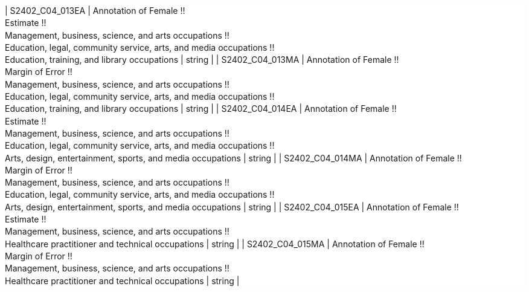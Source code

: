 | S2402_C04_013EA | Annotation of Female !!<br>Estimate !!<br>Management, business, science, and arts occupations !!<br>Education, legal, community service, arts, and media occupations !!<br>Education, training, and library occupations | string |
| S2402_C04_013MA | Annotation of Female !!<br>Margin of Error !!<br>Management, business, science, and arts occupations !!<br>Education, legal, community service, arts, and media occupations !!<br>Education, training, and library occupations | string |
| S2402_C04_014EA | Annotation of Female !!<br>Estimate !!<br>Management, business, science, and arts occupations !!<br>Education, legal, community service, arts, and media occupations !!<br>Arts, design, entertainment, sports, and media occupations | string |
| S2402_C04_014MA | Annotation of Female !!<br>Margin of Error !!<br>Management, business, science, and arts occupations !!<br>Education, legal, community service, arts, and media occupations !!<br>Arts, design, entertainment, sports, and media occupations | string |
| S2402_C04_015EA | Annotation of Female !!<br>Estimate !!<br>Management, business, science, and arts occupations !!<br>Healthcare practitioner and technical occupations | string |
| S2402_C04_015MA | Annotation of Female !!<br>Margin of Error !!<br>Management, business, science, and arts occupations !!<br>Healthcare practitioner and technical occupations | string |
